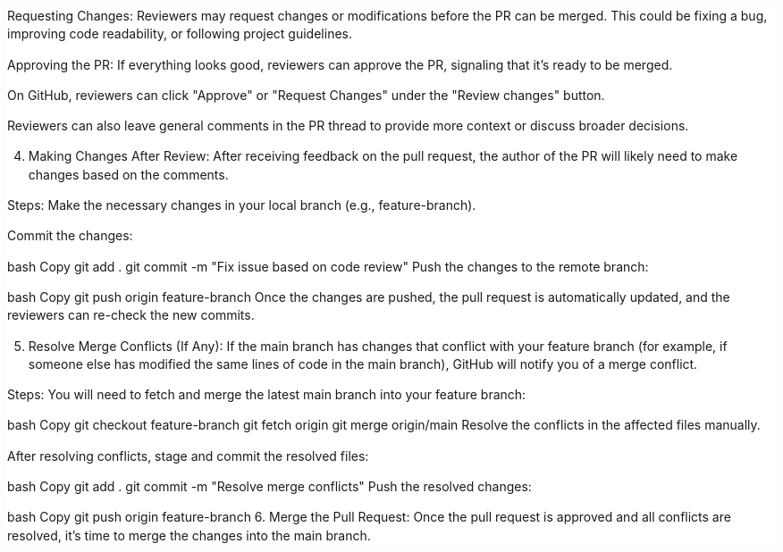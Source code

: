 Requesting Changes: Reviewers may request changes or modifications before the PR can be merged. This could be fixing a bug, improving code readability, or following project guidelines.

Approving the PR: If everything looks good, reviewers can approve the PR, signaling that it’s ready to be merged.

On GitHub, reviewers can click "Approve" or "Request Changes" under the "Review changes" button.

Reviewers can also leave general comments in the PR thread to provide more context or discuss broader decisions.

4. Making Changes After Review:
After receiving feedback on the pull request, the author of the PR will likely need to make changes based on the comments.

Steps:
Make the necessary changes in your local branch (e.g., feature-branch).

Commit the changes:

bash
Copy
git add .
git commit -m "Fix issue based on code review"
Push the changes to the remote branch:

bash
Copy
git push origin feature-branch
Once the changes are pushed, the pull request is automatically updated, and the reviewers can re-check the new commits.

5. Resolve Merge Conflicts (If Any):
If the main branch has changes that conflict with your feature branch (for example, if someone else has modified the same lines of code in the main branch), GitHub will notify you of a merge conflict.

Steps:
You will need to fetch and merge the latest main branch into your feature branch:

bash
Copy
git checkout feature-branch
git fetch origin
git merge origin/main
Resolve the conflicts in the affected files manually.

After resolving conflicts, stage and commit the resolved files:

bash
Copy
git add .
git commit -m "Resolve merge conflicts"
Push the resolved changes:

bash
Copy
git push origin feature-branch
6. Merge the Pull Request:
Once the pull request is approved and all conflicts are resolved, it’s time to merge the changes into the main branch.
